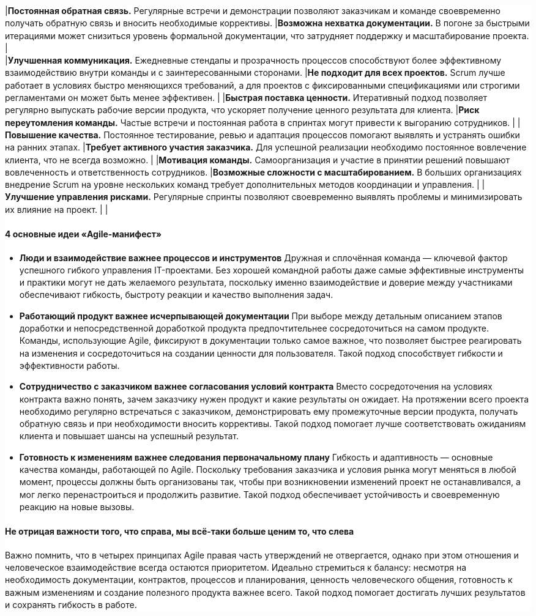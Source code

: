 |__Постоянная обратная связь.__ Регулярные встречи и демонстрации позволяют заказчикам и команде своевременно получать обратную связь и вносить необходимые коррективы.   |__Возможна нехватка документации.__ В погоне за быстрыми итерациями может снизиться уровень формальной документации, что затрудняет поддержку и масштабирование проекта.   |   
|__Улучшенная коммуникация.__ Ежедневные стендапы и прозрачность процессов способствуют более эффективному взаимодействию внутри команды и с заинтересованными сторонами.   |__Не подходит для всех проектов.__ Scrum лучше работает в условиях быстро меняющихся требований, а для проектов с фиксированными спецификациями или строгими регламентами он может быть менее эффективен.   |
|__Быстрая поставка ценности.__ Итеративный подход позволяет регулярно выпускать рабочие версии продукта, что ускоряет получение ценного результата для клиента.   |__Риск переутомления команды.__ Частые встречи и постоянная работа в спринтах могут привести к выгоранию сотрудников.   |
|__Повышение качества.__ Постоянное тестирование, ревью и адаптация процессов помогают выявлять и устранять ошибки на ранних этапах.   |__Требует активного участия заказчика.__ Для успешной реализации необходимо постоянное вовлечение клиента, что не всегда возможно.   |
|__Мотивация команды.__ Самоорганизация и участие в принятии решений повышают вовлеченность и ответственность сотрудников.   |__Возможные сложности с масштабированием.__ В больших организациях внедрение Scrum на уровне нескольких команд требует дополнительных методов координации и управления.   |
|__Улучшение управления рисками.__ Регулярные спринты позволяют своевременно выявлять проблемы и минимизировать их влияние на проект.   |   |

#### 4 основные идеи «Agile-манифест»

- **Люди и взаимодействие важнее процессов и инструментов** 
Дружная и сплочённая команда — ключевой фактор успешного гибкого управления IT-проектами. Без хорошей командной работы даже самые эффективные инструменты и практики могут не дать желаемого результата, поскольку именно взаимодействие и доверие между участниками обеспечивают гибкость, быстроту реакции и качество выполнения задач.

- **Работающий продукт важнее исчерпывающей документации**
При выборе между детальным описанием этапов доработки и непосредственной доработкой продукта предпочтительнее сосредоточиться на самом продукте. Команды, использующие Agile, фиксируют в документации только самое важное, что позволяет быстрее реагировать на изменения и сосредоточиться на создании ценности для пользователя. Такой подход способствует гибкости и эффективности работы.

- **Сотрудничество с заказчиком важнее согласования условий контракта**
Вместо сосредоточения на условиях контракта важно понять, зачем заказчику нужен продукт и какие результаты он ожидает. На протяжении всего проекта необходимо регулярно встречаться с заказчиком, демонстрировать ему промежуточные версии продукта, получать обратную связь и при необходимости вносить коррективы. Такой подход помогает лучше соответствовать ожиданиям клиента и повышает шансы на успешный результат.

- **Готовность к изменениям важнее следования первоначальному плану**
Гибкость и адаптивность — основные качества команды, работающей по Agile. Поскольку требования заказчика и условия рынка могут меняться в любой момент, процессы должны быть организованы так, чтобы при возникновении изменений проект не останавливался, а мог легко перенастроиться и продолжить развитие. Такой подход обеспечивает устойчивость и своевременную реакцию на новые вызовы.

#### Не отрицая важности того, что справа, мы всё-таки больше ценим то, что слева
Важно помнить, что в четырех принципах Agile правая часть утверждений не отвергается, однако при этом отношения и человеческое взаимодействие всегда остаются приоритетом. Идеально стремиться к балансу: несмотря на необходимость документации, контрактов, процессов и планирования, ценность человеческого общения, готовность к важным изменениям и создание полезного продукта важнее всего. Такой подход помогает достигать лучших результатов и сохранять гибкость в работе.